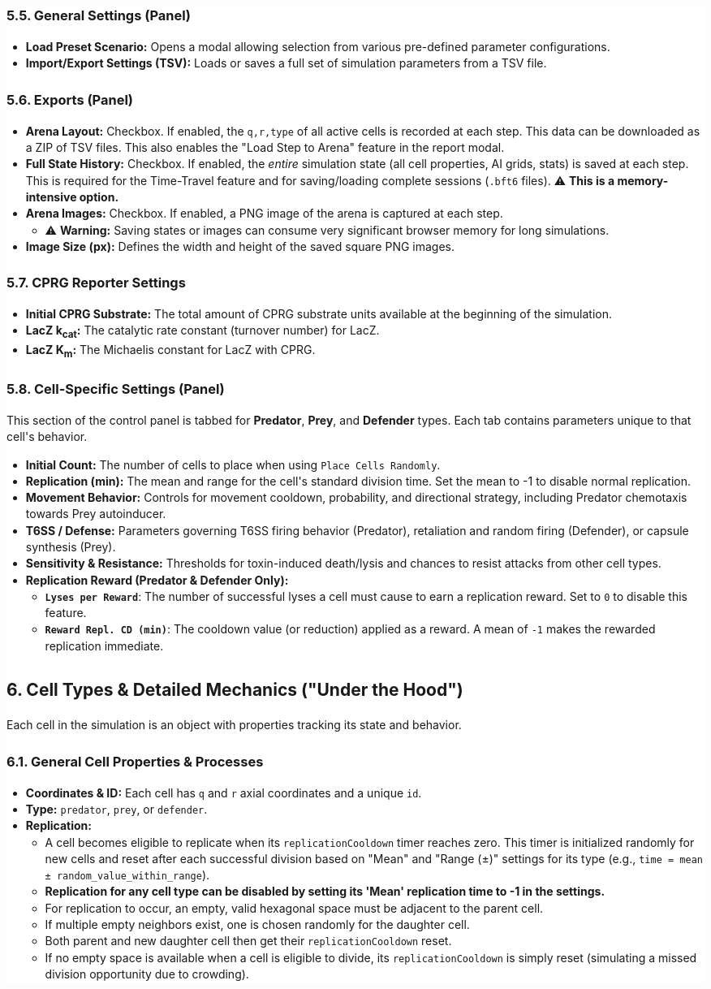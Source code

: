### 5.5. General Settings (Panel)
* **Load Preset Scenario:** Opens a modal allowing selection from various pre-defined parameter configurations.
* **Import/Export Settings (TSV):** Loads or saves a full set of simulation parameters from a TSV file.

### 5.6. Exports (Panel)
* **Arena Layout:** Checkbox. If enabled, the `q,r,type` of all active cells is recorded at each step. This data can be downloaded as a ZIP of TSV files. This also enables the "Load Step to Arena" feature in the report modal.
* **Full State History:** Checkbox. If enabled, the *entire* simulation state (all cell properties, AI grids, stats) is saved at each step. This is required for the Time-Travel feature and for saving/loading complete sessions (`.bft6` files). ⚠️ **This is a memory-intensive option.**
* **Arena Images:** Checkbox. If enabled, a PNG image of the arena is captured at each step.
    * ⚠️ **Warning:** Saving states or images can consume very significant browser memory for long simulations.
* **Image Size (px):** Defines the width and height of the saved square PNG images.

### 5.7. CPRG Reporter Settings
* **Initial CPRG Substrate:** The total amount of CPRG substrate units available at the beginning of the simulation.
* **LacZ k<sub>cat</sub>:** The catalytic rate constant (turnover number) for LacZ.
* **LacZ K<sub>m</sub>:** The Michaelis constant for LacZ with CPRG.

### 5.8. Cell-Specific Settings (Panel)
This section of the control panel is tabbed for **Predator**, **Prey**, and **Defender** types. Each tab contains parameters unique to that cell's behavior.
* **Initial Count:** The number of cells to place when using `Place Cells Randomly`.
* **Replication (min):** The mean and range for the cell's standard division time. Set the mean to -1 to disable normal replication.
* **Movement Behavior:** Controls for movement cooldown, probability, and directional strategy, including Predator chemotaxis towards Prey autoinducer.
* **T6SS / Defense:** Parameters governing T6SS firing behavior (Predator), retaliation and random firing (Defender), or capsule synthesis (Prey).
* **Sensitivity & Resistance:** Thresholds for toxin-induced death/lysis and chances to resist attacks from other cell types.
* **Replication Reward (Predator & Defender Only):**
    * **`Lyses per Reward`**: The number of successful lyses a cell must cause to earn a replication reward. Set to `0` to disable this feature.
    * **`Reward Repl. CD (min)`**: The cooldown value (or reduction) applied as a reward. A mean of `-1` makes the rewarded replication immediate.

## 6. Cell Types & Detailed Mechanics ("Under the Hood")

Each cell in the simulation is an object with properties tracking its state and behavior.

### 6.1. General Cell Properties & Processes

* **Coordinates & ID:** Each cell has `q` and `r` axial coordinates and a unique `id`.
* **Type:** `predator`, `prey`, or `defender`.
* **Replication:**
    * A cell becomes eligible to replicate when its `replicationCooldown` timer reaches zero. This timer is initialized randomly for new cells and reset after each successful division based on "Mean" and "Range (±)" settings for its type (e.g., `time = mean ± random_value_within_range`).
    * **Replication for any cell type can be disabled by setting its 'Mean' replication time to -1 in the settings.**
    * For replication to occur, an empty, valid hexagonal space must be adjacent to the parent cell.
    * If multiple empty neighbors exist, one is chosen randomly for the daughter cell.
    * Both parent and new daughter cell then get their `replicationCooldown` reset.
    * If no empty space is available when a cell is eligible to divide, its `replicationCooldown` is simply reset (simulating a missed division opportunity due to crowding).